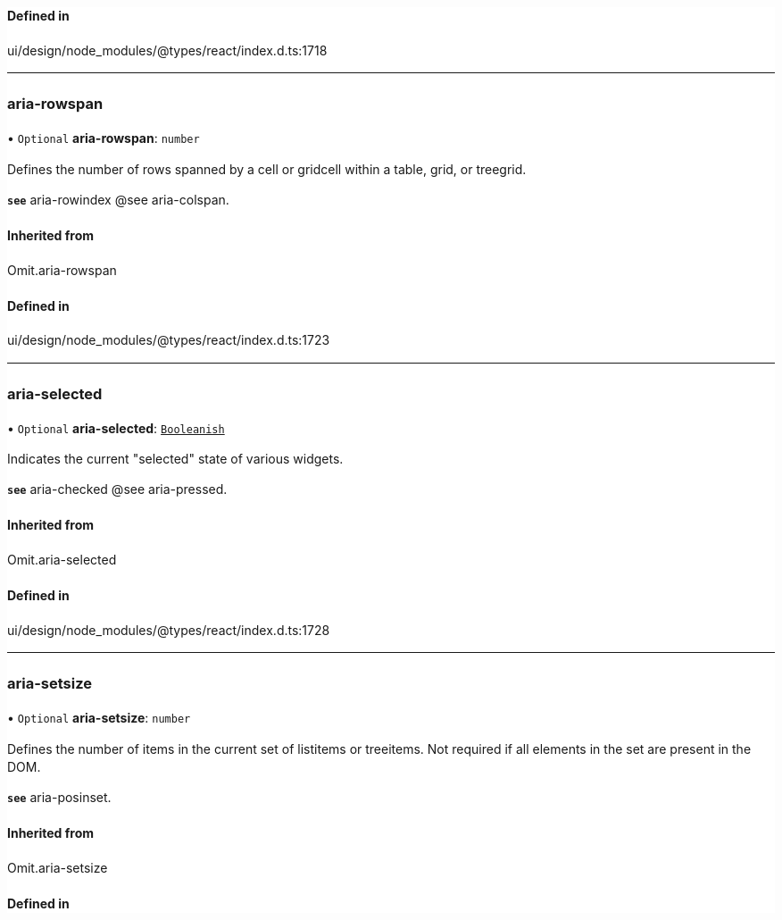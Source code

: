 #### Defined in

ui/design/node_modules/@types/react/index.d.ts:1718

___

### aria-rowspan

• `Optional` **aria-rowspan**: `number`

Defines the number of rows spanned by a cell or gridcell within a table, grid, or treegrid.

**`see`** aria-rowindex @see aria-colspan.

#### Inherited from

Omit.aria-rowspan

#### Defined in

ui/design/node_modules/@types/react/index.d.ts:1723

___

### aria-selected

• `Optional` **aria-selected**: [`Booleanish`](../modules/akashaproject_design_system._internal_.md#booleanish)

Indicates the current "selected" state of various widgets.

**`see`** aria-checked @see aria-pressed.

#### Inherited from

Omit.aria-selected

#### Defined in

ui/design/node_modules/@types/react/index.d.ts:1728

___

### aria-setsize

• `Optional` **aria-setsize**: `number`

Defines the number of items in the current set of listitems or treeitems. Not required if all elements in the set are present in the DOM.

**`see`** aria-posinset.

#### Inherited from

Omit.aria-setsize

#### Defined in
